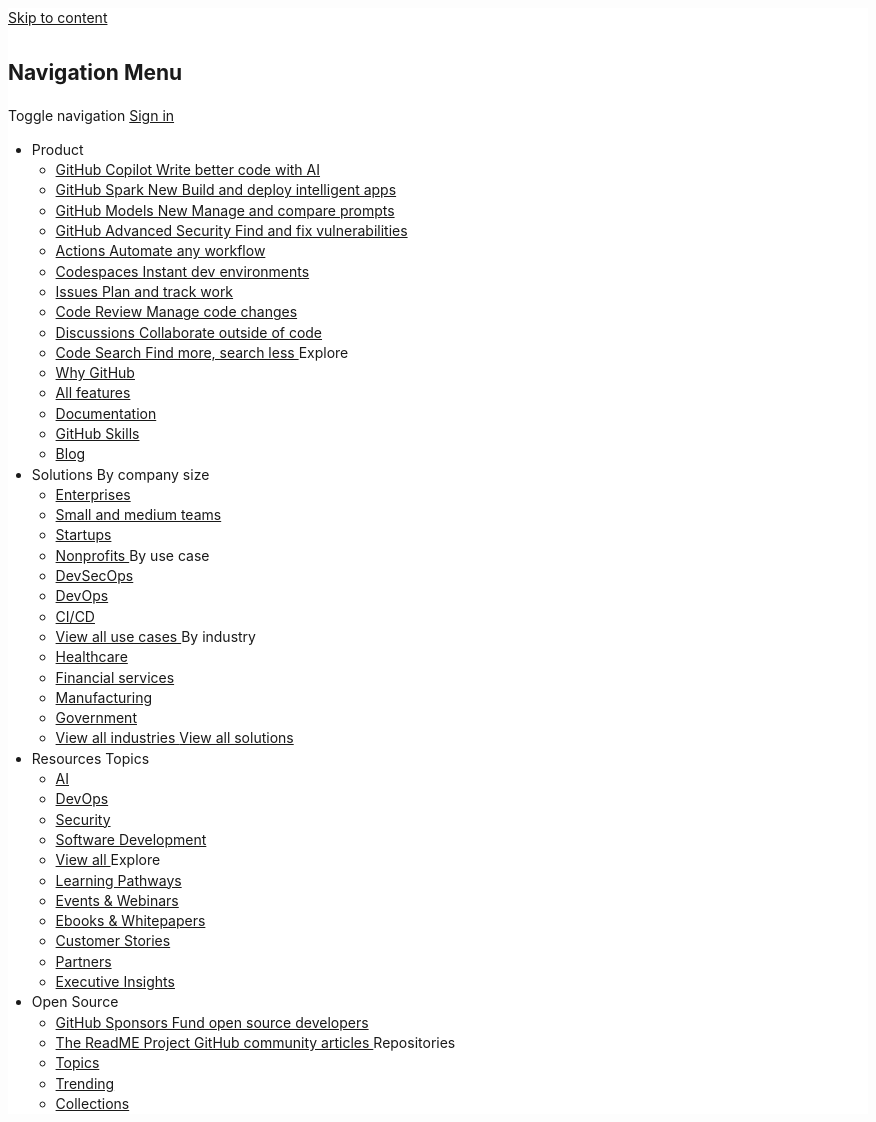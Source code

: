 [Skip to content](https://github.com/pricing#start-of-content)
## Navigation Menu
Toggle navigation
[ ](https://github.com/)
[ Sign in ](https://github.com/login?return_to=https%3A%2F%2Fgithub.com%2Fpricing)
  * Product 
    * [ GitHub Copilot  Write better code with AI  ](https://github.com/features/copilot)
    * [ GitHub Spark  New  Build and deploy intelligent apps  ](https://github.com/features/spark)
    * [ GitHub Models  New  Manage and compare prompts  ](https://github.com/features/models)
    * [ GitHub Advanced Security  Find and fix vulnerabilities  ](https://github.com/security/advanced-security)
    * [ Actions  Automate any workflow  ](https://github.com/features/actions)
    * [ Codespaces  Instant dev environments  ](https://github.com/features/codespaces)
    * [ Issues  Plan and track work  ](https://github.com/features/issues)
    * [ Code Review  Manage code changes  ](https://github.com/features/code-review)
    * [ Discussions  Collaborate outside of code  ](https://github.com/features/discussions)
    * [ Code Search  Find more, search less  ](https://github.com/features/code-search)
Explore
    * [ Why GitHub ](https://github.com/why-github)
    * [ All features ](https://github.com/features)
    * [ Documentation ](https://docs.github.com)
    * [ GitHub Skills ](https://skills.github.com)
    * [ Blog ](https://github.blog)
  * Solutions 
By company size
    * [ Enterprises ](https://github.com/enterprise)
    * [ Small and medium teams ](https://github.com/team)
    * [ Startups ](https://github.com/enterprise/startups)
    * [ Nonprofits ](https://github.com/solutions/industry/nonprofits)
By use case
    * [ DevSecOps ](https://github.com/solutions/use-case/devsecops)
    * [ DevOps ](https://github.com/solutions/use-case/devops)
    * [ CI/CD ](https://github.com/solutions/use-case/ci-cd)
    * [ View all use cases ](https://github.com/solutions/use-case)
By industry
    * [ Healthcare ](https://github.com/solutions/industry/healthcare)
    * [ Financial services ](https://github.com/solutions/industry/financial-services)
    * [ Manufacturing ](https://github.com/solutions/industry/manufacturing)
    * [ Government ](https://github.com/solutions/industry/government)
    * [ View all industries ](https://github.com/solutions/industry)
[ View all solutions ](https://github.com/solutions)
  * Resources 
Topics
    * [ AI ](https://github.com/resources/articles/ai)
    * [ DevOps ](https://github.com/resources/articles/devops)
    * [ Security ](https://github.com/resources/articles/security)
    * [ Software Development ](https://github.com/resources/articles/software-development)
    * [ View all ](https://github.com/resources/articles)
Explore
    * [ Learning Pathways ](https://resources.github.com/learn/pathways)
    * [ Events & Webinars ](https://resources.github.com)
    * [ Ebooks & Whitepapers ](https://github.com/resources/whitepapers)
    * [ Customer Stories ](https://github.com/customer-stories)
    * [ Partners ](https://partner.github.com)
    * [ Executive Insights ](https://github.com/solutions/executive-insights)
  * Open Source 
    * [ GitHub Sponsors  Fund open source developers  ](https://github.com/sponsors)
    * [ The ReadME Project  GitHub community articles  ](https://github.com/readme)
Repositories
    * [ Topics ](https://github.com/topics)
    * [ Trending ](https://github.com/trending)
    * [ Collections ](https://github.com/collections)